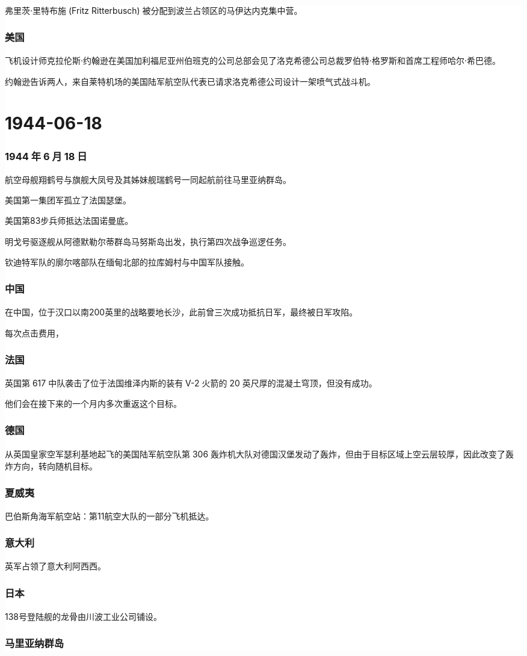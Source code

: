 弗里茨·里特布施 (Fritz Ritterbusch)
被分配到波兰占领区的马伊达内克集中营。

### 美国

飞机设计师克拉伦斯·约翰逊在美国加利福尼亚州伯班克的公司总部会见了洛克希德公司总裁罗伯特·格罗斯和首席工程师哈尔·希巴德。

约翰逊告诉两人，来自莱特机场的美国陆军航空队代表已请求洛克希德公司设计一架喷气式战斗机。

# 1944-06-18

### 1944 年 6 月 18 日

航空母舰翔鹤号与旗舰大凤号及其姊妹舰瑞鹤号一同起航前往马里亚纳群岛。

美国第一集团军孤立了法国瑟堡。

美国第83步兵师抵达法国诺曼底。

明戈号驱逐舰从阿德默勒尔蒂群岛马努斯岛出发，执行第四次战争巡逻任务。

钦迪特军队的廓尔喀部队在缅甸北部的拉库姆村与中国军队接触。

### 中国

在中国，位于汉口以南200英里的战略要地长沙，此前曾三次成功抵抗日军，最终被日军攻陷。

每次点击费用，

### 法国

英国第 617 中队袭击了位于法国维泽内斯的装有 V-2 火箭的 20
英尺厚的混凝土穹顶，但没有成功。

他们会在接下来的一个月内多次重返这个目标。

### 德国

从英国皇家空军瑟利基地起飞的美国陆军航空队第 306
轰炸机大队对德国汉堡发动了轰炸，但由于目标区域上空云层较厚，因此改变了轰炸方向，转向随机目标。

### 夏威夷

巴伯斯角海军航空站：第11航空大队的一部分飞机抵达。

### 意大利

英军占领了意大利阿西西。

### 日本

138号登陆舰的龙骨由川波工业公司铺设。

### 马里亚纳群岛
